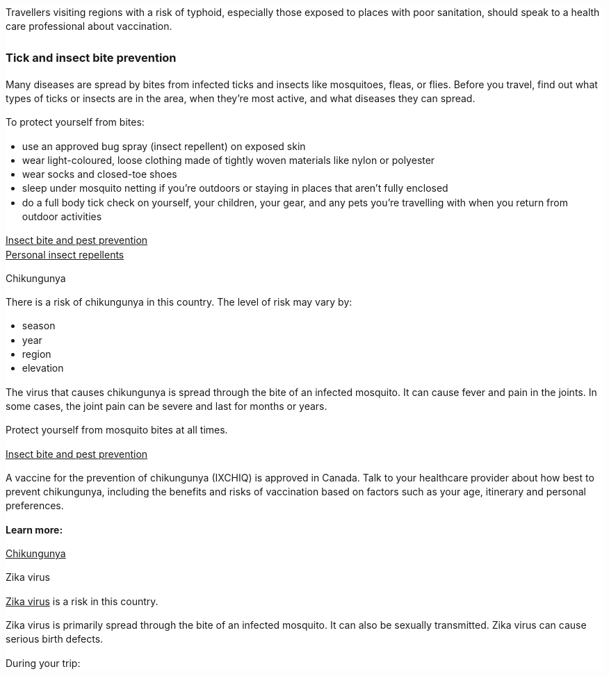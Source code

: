Travellers visiting regions with a risk of typhoid, especially those exposed to places with poor sanitation, should speak to a health care professional about vaccination.

### Tick and insect bite prevention

Many diseases are spread by bites from infected ticks and insects like mosquitoes, fleas, or flies. Before you travel, find out what types of ticks or insects are in the area, when they’re most active, and what diseases they can spread.

To protect yourself from bites:

* use an approved bug spray (insect repellent) on exposed skin
* wear light-coloured, loose clothing made of tightly woven materials like nylon or polyester
* wear socks and closed-toe shoes
* sleep under mosquito netting if you’re outdoors or staying in places that aren’t fully enclosed
* do a full body tick check on yourself, your children, your gear, and any pets you’re travelling with when you return from outdoor activities

[Insect bite and pest prevention](https://www.canada.ca/en/public-health/services/diseases/insect-bite-prevention.html)  
[Personal insect repellents](https://www.canada.ca/en/health-canada/services/about-pesticides/insect-repellents.html)

Chikungunya

There is a risk of chikungunya in this country. The level of risk may vary by:

* season
* year
* region
* elevation

The virus that causes chikungunya is spread through the bite of an infected mosquito. It can cause fever and pain in the joints. In some cases, the joint pain can be severe and last for months or years.

Protect yourself from mosquito bites at all times.

[Insect bite and pest prevention](https://www.canada.ca/en/public-health/services/diseases/insect-bite-prevention.html)

A vaccine for the prevention of chikungunya (IXCHIQ) is approved in Canada. Talk to your healthcare provider about how best to prevent chikungunya, including the benefits and risks of vaccination based on factors such as your age, itinerary and personal preferences.

**Learn more:**

[Chikungunya](https://www.canada.ca/en/public-health/services/diseases/chikungunya.html)

Zika virus 

[Zika virus](https://www.canada.ca/en/public-health/services/diseases/zika-virus.html) is a risk in this country.

Zika virus is primarily spread through the bite of an infected mosquito. It can also be sexually transmitted. Zika virus can cause serious birth defects.

During your trip:
